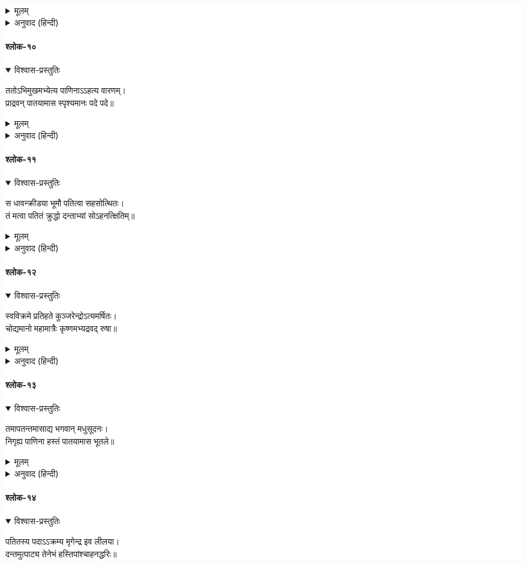 <details><summary>मूलम्</summary></details>

<details><summary>अनुवाद (हिन्दी)</summary></details>

#### श्लोक-१०


<details open><summary>विश्वास-प्रस्तुतिः</summary>

ततोऽभिमुखमभ्येत्य पाणिनाऽऽहत्य वारणम्।  
प्राद्रवन् पातयामास स्पृश्यमानः पदे पदे॥
</details>

<details><summary>मूलम्</summary></details>

<details><summary>अनुवाद (हिन्दी)</summary></details>

#### श्लोक-११


<details open><summary>विश्वास-प्रस्तुतिः</summary>

स धावन्क्रीडया भूमौ पतित्वा सहसोत्थितः।  
तं मत्वा पतितं क्रुद्धो दन्ताभ्यां सोऽहनत्क्षितिम्॥
</details>

<details><summary>मूलम्</summary></details>

<details><summary>अनुवाद (हिन्दी)</summary></details>

#### श्लोक-१२


<details open><summary>विश्वास-प्रस्तुतिः</summary>

स्वविक्रमे प्रतिहते कुञ्जरेन्द्रोऽत्यमर्षितः।  
चोद्यमानो महामात्रैः कृष्णमभ्यद्रवद् रुषा॥
</details>

<details><summary>मूलम्</summary></details>

<details><summary>अनुवाद (हिन्दी)</summary></details>

#### श्लोक-१३


<details open><summary>विश्वास-प्रस्तुतिः</summary>

तमापतन्तमासाद्य भगवान् मधुसूदनः।  
निगृह्य पाणिना हस्तं पातयामास भूतले॥
</details>

<details><summary>मूलम्</summary></details>

<details><summary>अनुवाद (हिन्दी)</summary></details>

#### श्लोक-१४


<details open><summary>विश्वास-प्रस्तुतिः</summary>

पतितस्य पदाऽऽक्रम्य मृगेन्द्र इव लीलया।  
दन्तमुत्पाट्य तेनेभं हस्तिपांश्चाहनद्धरिः॥
</details>
